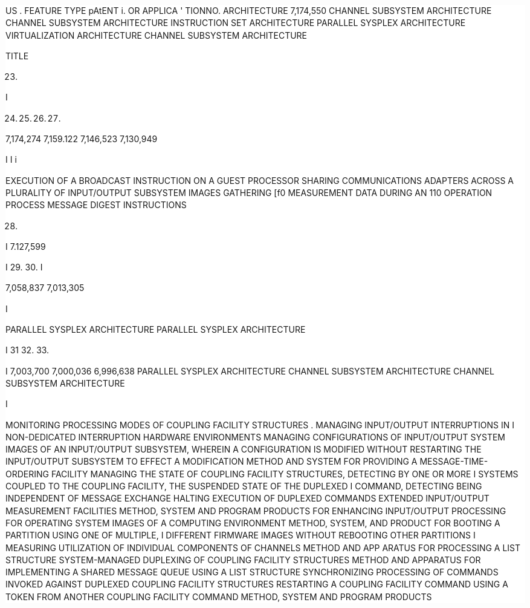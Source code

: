 US . FEATURE TYPE pAtENT i. OR APPLICA ' TIONNO. ARCHITECTURE 7,174,550
CHANNEL SUBSYSTEM ARCHITECTURE CHANNEL SUBSYSTEM ARCHITECTURE INSTRUCTION SET ARCHITECTURE PARALLEL SYSPLEX ARCHITECTURE VIRTUALIZATION ARCHITECTURE CHANNEL SUBSYSTEM ARCHITECTURE

TITLE

23.

I

24. 25. 26. 27.

7,174,274 7,159.122 7,146,523 7,130,949

I I
i

EXECUTION OF A BROADCAST INSTRUCTION ON A GUEST PROCESSOR SHARING COMMUNICATIONS ADAPTERS ACROSS A PLURALITY OF INPUT/OUTPUT SUBSYSTEM IMAGES GATHERING [f0 MEASUREMENT DATA DURING AN 110 OPERATION PROCESS MESSAGE DIGEST INSTRUCTIONS

28.

I 7.127,599

I
29. 30.
I

7,058,837 7,013,305

I

PARALLEL SYSPLEX ARCHITECTURE PARALLEL SYSPLEX ARCHITECTURE

I
31­ 32. 33.

I
7,003,700 7,000,036 6,996,638
PARALLEL SYSPLEX ARCHITECTURE CHANNEL SUBSYSTEM ARCHITECTURE CHANNEL SUBSYSTEM ARCHITECTURE

I

MONITORING PROCESSING MODES OF COUPLING FACILITY STRUCTURES . MANAGING INPUT/OUTPUT INTERRUPTIONS IN I NON-DEDICATED INTERRUPTION HARDWARE ENVIRONMENTS MANAGING CONFIGURATIONS OF INPUT/OUTPUT SYSTEM IMAGES OF AN INPUT/OUTPUT SUBSYSTEM, WHEREIN A CONFIGURATION IS MODIFIED WITHOUT RESTARTING THE INPUT/OUTPUT SUBSYSTEM TO EFFECT A MODIFICATION METHOD AND SYSTEM FOR PROVIDING A MESSAGE-TIME-ORDERING FACILITY MANAGING THE STATE OF COUPLING FACILITY STRUCTURES, DETECTING BY ONE OR MORE I SYSTEMS COUPLED TO THE COUPLING FACILITY, THE SUSPENDED STATE OF THE DUPLEXED I COMMAND, DETECTING BEING INDEPENDENT OF MESSAGE EXCHANGE HALTING EXECUTION OF DUPLEXED COMMANDS EXTENDED INPUT/OUTPUT MEASUREMENT FACILITIES METHOD, SYSTEM AND PROGRAM PRODUCTS FOR ENHANCING INPUT/OUTPUT PROCESSING FOR OPERATING SYSTEM IMAGES OF A COMPUTING ENVIRONMENT METHOD, SYSTEM, AND PRODUCT FOR BOOTING A PARTITION USING ONE OF MULTIPLE, I DIFFERENT FIRMWARE IMAGES WITHOUT REBOOTING OTHER PARTITIONS I MEASURING UTILIZATION OF INDIVIDUAL COMPONENTS OF CHANNELS METHOD AND APP ARATUS FOR PROCESSING A LIST STRUCTURE SYSTEM-MANAGED DUPLEXING OF COUPLING FACILITY STRUCTURES METHOD AND APPARATUS FOR IMPLEMENTING A SHARED MESSAGE QUEUE USING A LIST STRUCTURE SYNCHRONIZING PROCESSING OF COMMANDS INVOKED AGAINST DUPLEXED COUPLING FACILITY STRUCTURES RESTARTING A COUPLING FACILITY COMMAND USING A TOKEN FROM ANOTHER COUPLING FACILITY COMMAND METHOD, SYSTEM AND PROGRAM PRODUCTS
